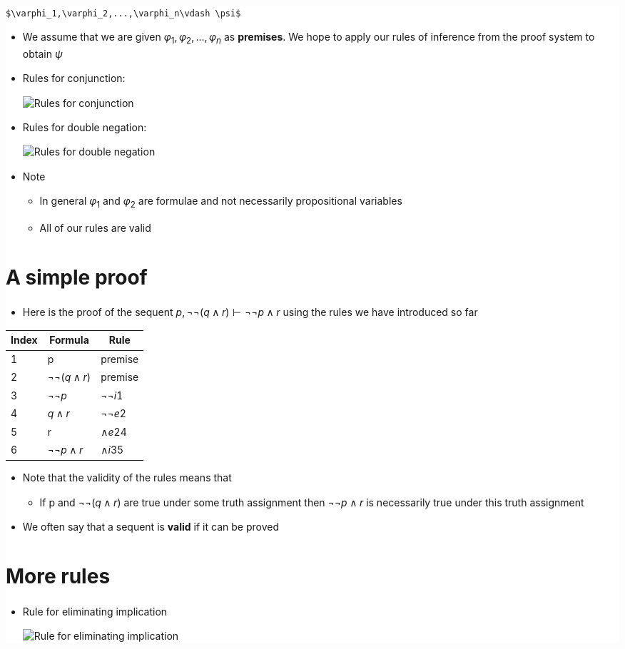    $\varphi_1,\varphi_2,...,\varphi_n\vdash \psi$

-   We assume that we are given $\varphi_1,\varphi_2,...,\varphi_n$ as
    **premises**. We hope to apply our rules of inference from the proof
    system to obtain $\psi$

-   Rules for conjunction:

    ![Rules for conjunction](/img/Year_1/MCS/Propositional_Logic/Natural_Deduction/Conjunction.webp)

-   Rules for double negation:

    ![Rules for double negation](/img/Year_1/MCS/Propositional_Logic/Natural_Deduction/Negation.webp)

-   Note

    -   In general $\varphi_1$ and $\varphi_2$ are formulae and not
        necessarily propositional variables

    -   All of our rules are valid

# A simple proof

-   Here is the proof of the sequent
    $p,\lnot\lnot (q\land r)\vdash \lnot \lnot p \land r$ using the
    rules we have introduced so far

| Index | Formula                 | Rule             |
| ----- | ----------------------- | ---------------- |
| 1     | p                       | premise          |
| 2     | $\lnot\lnot (q\land r)$ | premise          |
| 3     | $\lnot\lnot p$          | $\lnot \lnot i1$ |
| 4     | $q\land r$              | $\lnot\lnot e 2$ |
| 5     | r                       | $\land e2 4$     |
| 6     | $\lnot\lnot p\land r$   | $\land i 3 5$    |

-   Note that the validity of the rules means that

    -   If p and $\lnot \lnot(q\land r)$ are true under some truth
        assignment then $\lnot \lnot p\land r$ is necessarily true under
        this truth assignment

-   We often say that a sequent is **valid** if it can be proved

# More rules

-   Rule for eliminating implication

    ![Rule for eliminating implication](/img/Year_1/MCS/Propositional_Logic/Natural_Deduction/Fig3.webp)
